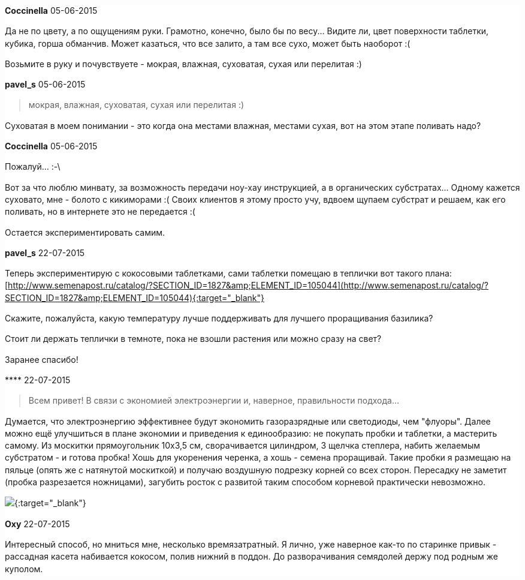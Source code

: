 
**Coccinella** 05-06-2015

Да не по цвету, а по ощущениям руки. Грамотно, конечно, было бы по весу... Видите ли, цвет поверхности таблетки, кубика, горша обманчив. Может казаться, что все залито, а там все сухо, может быть наоборот :(

Возьмите в руку и почувствуете - мокрая, влажная, суховатая, сухая или перелитая :)


**pavel_s** 05-06-2015

> мокрая, влажная, суховатая, сухая или перелитая :)

Суховатая в моем понимании - это когда она местами влажная, местами сухая, вот на этом этапе поливать надо?


**Coccinella** 05-06-2015

Пожалуй... :-\ 

Вот за что люблю минвату, за возможность передачи ноу-хау инструкцией, а в органических субстратах... Одному кажется суховато, мне - болото с кикиморами :( Своих клиентов я этому просто учу, вдвоем щупаем субстрат и решаем, как его поливать, но в интернете это не передается :(

Остается экспериментировать самим.


**pavel_s** 22-07-2015

Теперь экспериментирую с кокосовыми таблетками, сами таблетки помещаю в теплички вот такого плана: [http://www.semenapost.ru/catalog/?SECTION_ID=1827&amp;ELEMENT_ID=105044](http://www.semenapost.ru/catalog/?SECTION_ID=1827&amp;ELEMENT_ID=105044){:target="_blank"}

Скажите, пожалуйста, какую температуру лучше поддерживать для лучшего проращивания базилика?

Стоит ли держать теплички в темноте, пока не взошли растения или можно сразу на свет?

Заранее спасибо! 


**** 22-07-2015

> Всем привет! В связи с экономией электроэнергии и, наверное, правильности подхода…

Думается, что электроэнергию эффективнее будут экономить газоразрядные или светодиоды, чем "флуоры". Далее можно ещё улучшиться в плане экономии и приведения к единообразию: не покупать пробки и таблетки, а мастерить самому. Из москитки прямоугольник 10х3,5 см, сворачивается цилиндром, 3 щелчка степлера, набить желаемым субстратом - и готова пробка! Хошь для укоренения черенка, а хошь - семена проращивай. Такие пробки я размещаю на пяльце (опять же с натянутой москиткой) и получаю воздушную подрезку корней со всех сторон. Пересадку не заметит (пробка разрезается ножницами), загубить росток с развитой таким способом корневой практически невозможно.

[![](/imagehost2/thumbs/img1424.jpg)](https://t.me/ponics_ru_files/14544){:target="_blank"}


**Oxy** 22-07-2015

Интересный способ, но мниться мне, несколько времязатратный. Я лично, уже наверное как-то по старинке привык - рассадная касета набивается кокосом, полив нижний в поддон. До разворачивания семядолей держу под родным же куполом. 
